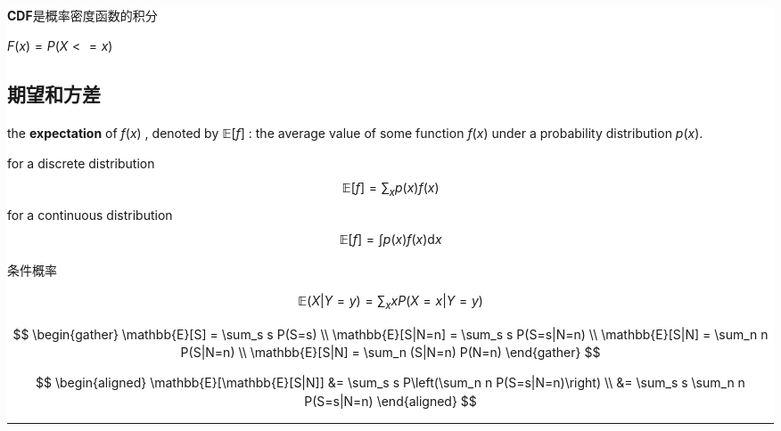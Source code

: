 

**CDF**是概率密度函数的积分

$F(x)=P(X<=x)$





## 期望和方差







the **expectation** of $f(x)$ , denoted by $\mathbb{E}[f]$ : the average value of some function $f(x)$ under a probability distribution $p(x)$.

for a discrete distribution
$$
\mathbb{E}[f]=\sum_{x} p(x) f(x)
$$
for a continuous distribution
$$
\mathbb{E}[f]=\int p(x) f(x) \mathrm{d} x
$$



条件概率


$$
\mathbb{E}(X|Y=y) = \sum_x x P(X=x|Y=y)
$$

$$
\begin{gather}
\mathbb{E}[S] = \sum_s s P(S=s) \\
\mathbb{E}[S|N=n] = \sum_s s P(S=s|N=n) \\
\mathbb{E}[S|N] = \sum_n n P(S|N=n) \\
\mathbb{E}[S|N] = \sum_n (S|N=n) P(N=n)
\end{gather}
$$

$$
\begin{aligned}
\mathbb{E}[\mathbb{E}[S|N]]
&= \sum_s s P\left(\sum_n n P(S=s|N=n)\right) \\
&= \sum_s s \sum_n n P(S=s|N=n)
\end{aligned}
$$


---




